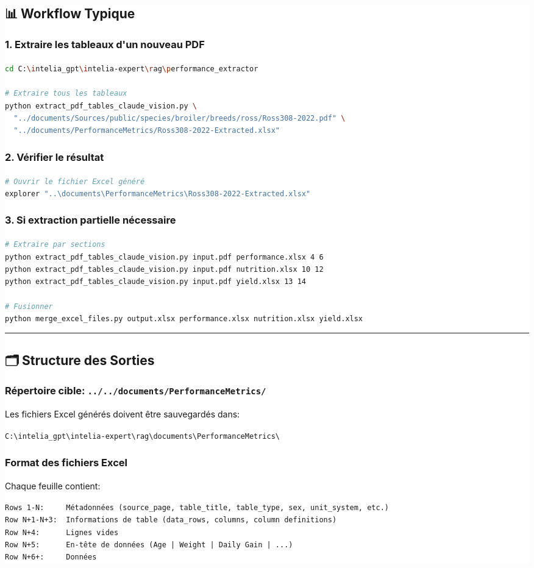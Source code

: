 ## 📊 Workflow Typique

### 1. Extraire les tableaux d'un nouveau PDF

```bash
cd C:\intelia_gpt\intelia-expert\rag\performance_extractor

# Extraire tous les tableaux
python extract_pdf_tables_claude_vision.py \
  "../documents/Sources/public/species/broiler/breeds/ross/Ross308-2022.pdf" \
  "../documents/PerformanceMetrics/Ross308-2022-Extracted.xlsx"
```

### 2. Vérifier le résultat

```bash
# Ouvrir le fichier Excel généré
explorer "..\documents\PerformanceMetrics\Ross308-2022-Extracted.xlsx"
```

### 3. Si extraction partielle nécessaire

```bash
# Extraire par sections
python extract_pdf_tables_claude_vision.py input.pdf performance.xlsx 4 6
python extract_pdf_tables_claude_vision.py input.pdf nutrition.xlsx 10 12
python extract_pdf_tables_claude_vision.py input.pdf yield.xlsx 13 14

# Fusionner
python merge_excel_files.py output.xlsx performance.xlsx nutrition.xlsx yield.xlsx
```

---

## 🗂️ Structure des Sorties

### Répertoire cible: `../../documents/PerformanceMetrics/`

Les fichiers Excel générés doivent être sauvegardés dans:
```
C:\intelia_gpt\intelia-expert\rag\documents\PerformanceMetrics\
```

### Format des fichiers Excel

Chaque feuille contient:

```
Rows 1-N:     Métadonnées (source_page, table_title, table_type, sex, unit_system, etc.)
Row N+1-N+3:  Informations de table (data_rows, columns, column definitions)
Row N+4:      Lignes vides
Row N+5:      En-tête de données (Age | Weight | Daily Gain | ...)
Row N+6+:     Données
```
